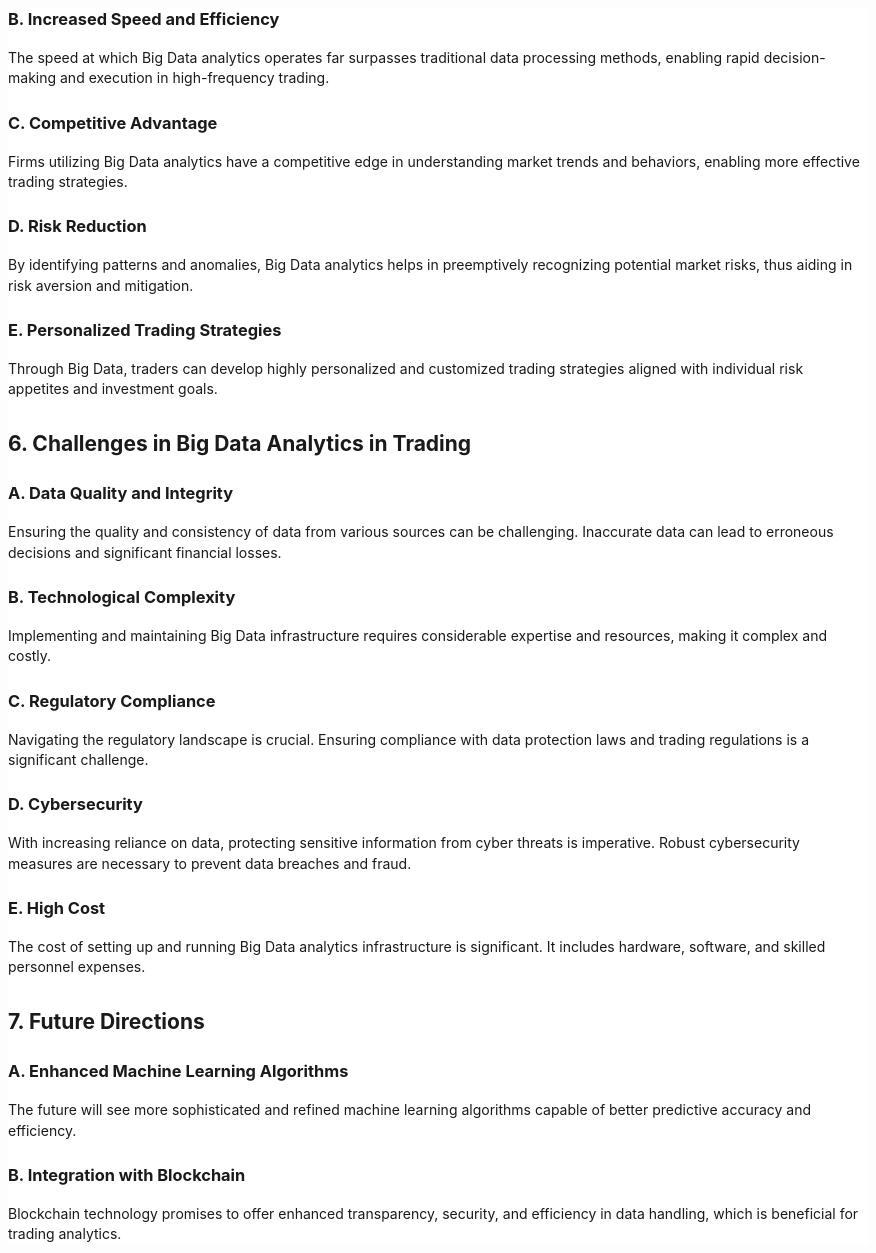 ### B. Increased Speed and Efficiency
The speed at which Big Data analytics operates far surpasses traditional data processing methods, enabling rapid decision-making and execution in high-frequency trading.

### C. Competitive Advantage
Firms utilizing Big Data analytics have a competitive edge in understanding market trends and behaviors, enabling more effective trading strategies.

### D. Risk Reduction
By identifying patterns and anomalies, Big Data analytics helps in preemptively recognizing potential market risks, thus aiding in risk aversion and mitigation.

### E. Personalized Trading Strategies
Through Big Data, traders can develop highly personalized and customized trading strategies aligned with individual risk appetites and investment goals.

## 6. Challenges in Big Data Analytics in Trading

### A. Data Quality and Integrity
Ensuring the quality and consistency of data from various sources can be challenging. Inaccurate data can lead to erroneous decisions and significant financial losses.

### B. Technological Complexity
Implementing and maintaining Big Data infrastructure requires considerable expertise and resources, making it complex and costly.

### C. Regulatory Compliance
Navigating the regulatory landscape is crucial. Ensuring compliance with data protection laws and trading regulations is a significant challenge.

### D. Cybersecurity
With increasing reliance on data, protecting sensitive information from cyber threats is imperative. Robust cybersecurity measures are necessary to prevent data breaches and fraud.

### E. High Cost
The cost of setting up and running Big Data analytics infrastructure is significant. It includes hardware, software, and skilled personnel expenses.

## 7. Future Directions

### A. Enhanced Machine Learning Algorithms
The future will see more sophisticated and refined machine learning algorithms capable of better predictive accuracy and efficiency.

### B. Integration with Blockchain
Blockchain technology promises to offer enhanced transparency, security, and efficiency in data handling, which is beneficial for trading analytics.
